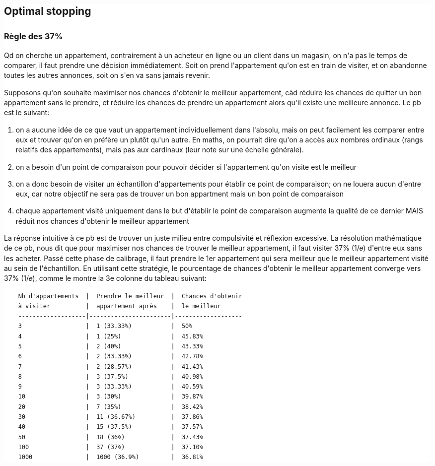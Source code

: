 ## Optimal stopping
### Règle des 37%

Qd on cherche un appartement, contrairement à  un acheteur en ligne ou un client
dans un magasin, on  n'a pas le temps de comparer, il  faut prendre une décision
immédiatement.
Soit  on prend  l'appartement qu'on  est en  train de  visiter, et  on abandonne
toutes les autres annonces, soit on s'en va sans jamais revenir.

Supposons   qu'on  souhaite   maximiser  nos   chances  d'obtenir   le  meilleur
appartement,  càd réduire  les chances  de quitter  un bon  appartement sans  le
prendre, et réduire les chances de prendre un appartement alors qu'il existe une
meilleure annonce.
Le pb est le suivant:

   1. on a aucune idée de ce que vaut un appartement individuellement dans
      l'absolu, mais on peut facilement les comparer entre eux et trouver qu'on
      en préfère un plutôt qu'un autre.  En maths, on pourrait dire qu'on a accès
      aux nombres ordinaux (rangs relatifs des appartements), mais pas aux
      cardinaux (leur note sur une échelle générale).

   2. on a besoin d'un point de comparaison pour pouvoir décider si
      l'appartement qu'on visite est le meilleur

   3. on a donc besoin de visiter un échantillon d'appartements pour établir ce
      point de comparaison; on ne louera aucun d'entre eux, car notre objectif
      ne sera pas de trouver un bon appartment mais un bon point de comparaison

   4. chaque appartement visité uniquement dans le but d'établir le point de
      comparaison augmente la qualité de ce dernier MAIS réduit nos chances
      d'obtenir le meilleur appartement

La réponse intuitive à  ce pb est de trouver un  juste milieu entre compulsivité
et réflexion excessive.
La résolution mathématique de ce pb, nous  dit que pour maximiser nos chances de
trouver le meilleur appartement, il faut  visiter 37% (1/𝑒) d'entre eux sans les
acheter.
Passé cette  phase de  calibrage, il  faut prendre le  1er appartement  qui sera
meilleur que le meilleur appartement visité au sein de l'échantillon.
En utilisant  cette stratégie, le  pourcentage de chances d'obtenir  le meilleur
appartement converge  vers 37% (1/𝑒), comme  le montre la 3e  colonne du tableau
suivant:

        Nb d'appartements  |  Prendre le meilleur  |  Chances d'obtenir
        à visiter          |  appartement après    |  le meilleur
        -------------------|-----------------------|-------------------
        3                  |  1 (33.33%)           |  50%
        4                  |  1 (25%)              |  45.83%
        5                  |  2 (40%)              |  43.33%
        6                  |  2 (33.33%)           |  42.78%
        7                  |  2 (28.57%)           |  41.43%
        8                  |  3 (37.5%)            |  40.98%
        9                  |  3 (33.33%)           |  40.59%
        10                 |  3 (30%)              |  39.87%
        20                 |  7 (35%)              |  38.42%
        30                 |  11 (36.67%)          |  37.86%
        40                 |  15 (37.5%)           |  37.57%
        50                 |  18 (36%)             |  37.43%
        100                |  37 (37%)             |  37.10%
        1000               |  1000 (36.9%)         |  36.81%
